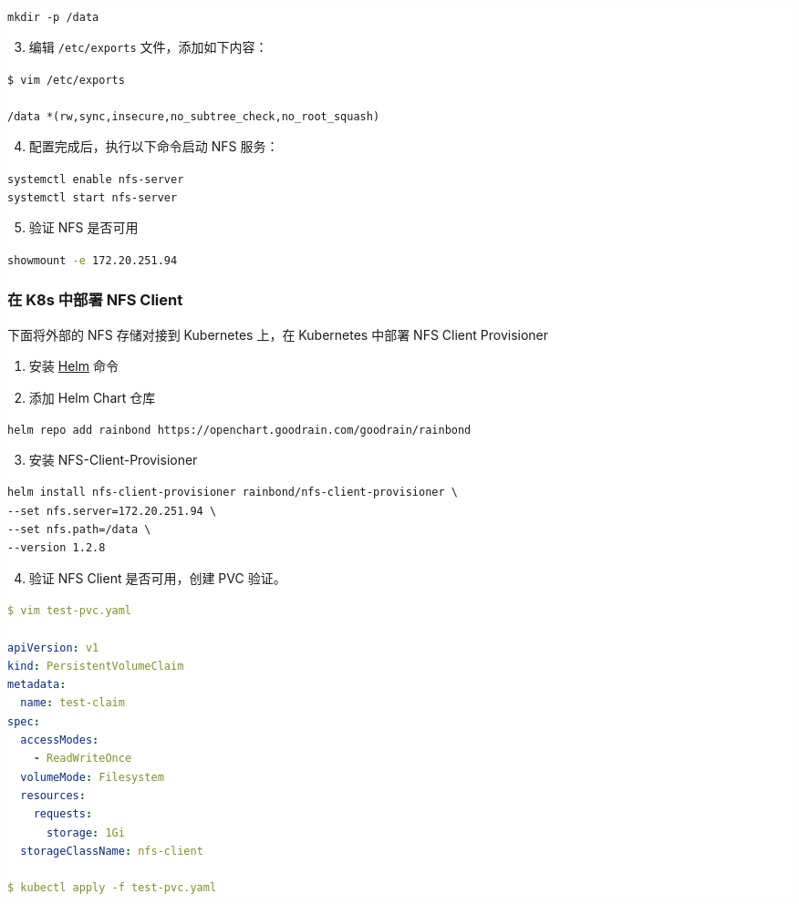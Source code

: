 ```shell
mkdir -p /data
```

3. 编辑 `/etc/exports` 文件，添加如下内容：

```shell
$ vim /etc/exports

/data *(rw,sync,insecure,no_subtree_check,no_root_squash)
```

4. 配置完成后，执行以下命令启动 NFS 服务：

```shell
systemctl enable nfs-server
systemctl start nfs-server
```

5. 验证 NFS 是否可用

```bash
showmount -e 172.20.251.94
```

### 在 K8s 中部署 NFS Client

下面将外部的 NFS 存储对接到 Kubernetes 上，在 Kubernetes 中部署 NFS Client Provisioner

1. 安装 [Helm](https://www.rainbond.com/docs/ops-guide/tools/#helm-cli) 命令

2. 添加 Helm Chart 仓库

```shell
helm repo add rainbond https://openchart.goodrain.com/goodrain/rainbond
```

3. 安装 NFS-Client-Provisioner

```shell
helm install nfs-client-provisioner rainbond/nfs-client-provisioner \
--set nfs.server=172.20.251.94 \
--set nfs.path=/data \
--version 1.2.8
```

4. 验证 NFS Client 是否可用，创建 PVC 验证。

```yaml
$ vim test-pvc.yaml

apiVersion: v1
kind: PersistentVolumeClaim
metadata:
  name: test-claim
spec:
  accessModes:
    - ReadWriteOnce
  volumeMode: Filesystem
  resources:
    requests:
      storage: 1Gi
  storageClassName: nfs-client
  
$ kubectl apply -f test-pvc.yaml
```
